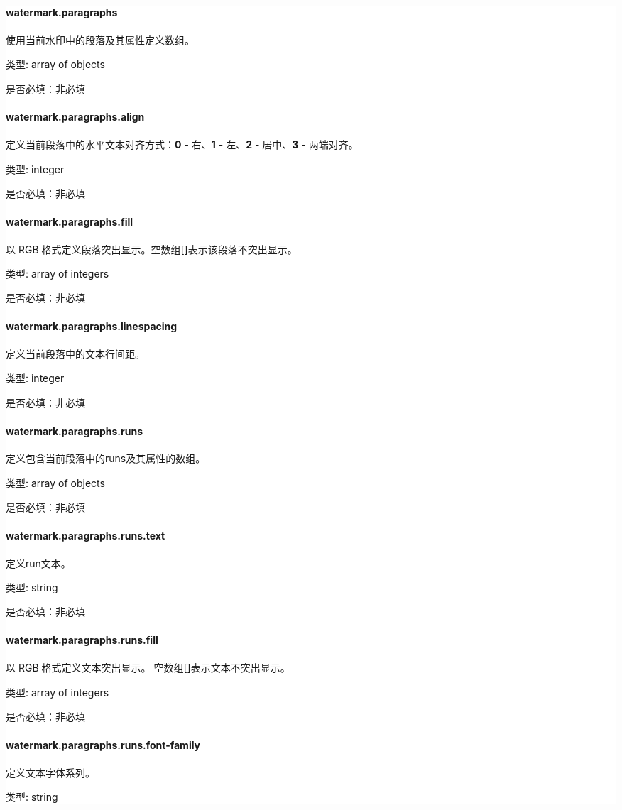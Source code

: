 #### watermark.paragraphs

使用当前水印中的段落及其属性定义数组。

类型: array of objects

是否必填：非必填

#### watermark.paragraphs.align

定义当前段落中的水平文本对齐方式：**0** - 右、**1** - 左、**2** - 居中、**3** - 两端对齐。

类型: integer

是否必填：非必填

#### watermark.paragraphs.fill

以 RGB 格式定义段落突出显示。空数组[]表示该段落不突出显示。

类型: array of integers

是否必填：非必填

#### watermark.paragraphs.linespacing

定义当前段落中的文本行间距。

类型: integer

是否必填：非必填

#### watermark.paragraphs.runs

定义包含当前段落中的runs及其属性的数组。

类型: array of objects

是否必填：非必填

#### watermark.paragraphs.runs.text

定义run文本。

类型: string

是否必填：非必填

#### watermark.paragraphs.runs.fill

以 RGB 格式定义文本突出显示。 空数组[]表示文本不突出显示。

类型: array of integers

是否必填：非必填

#### watermark.paragraphs.runs.font-family

定义文本字体系列。

类型: string
